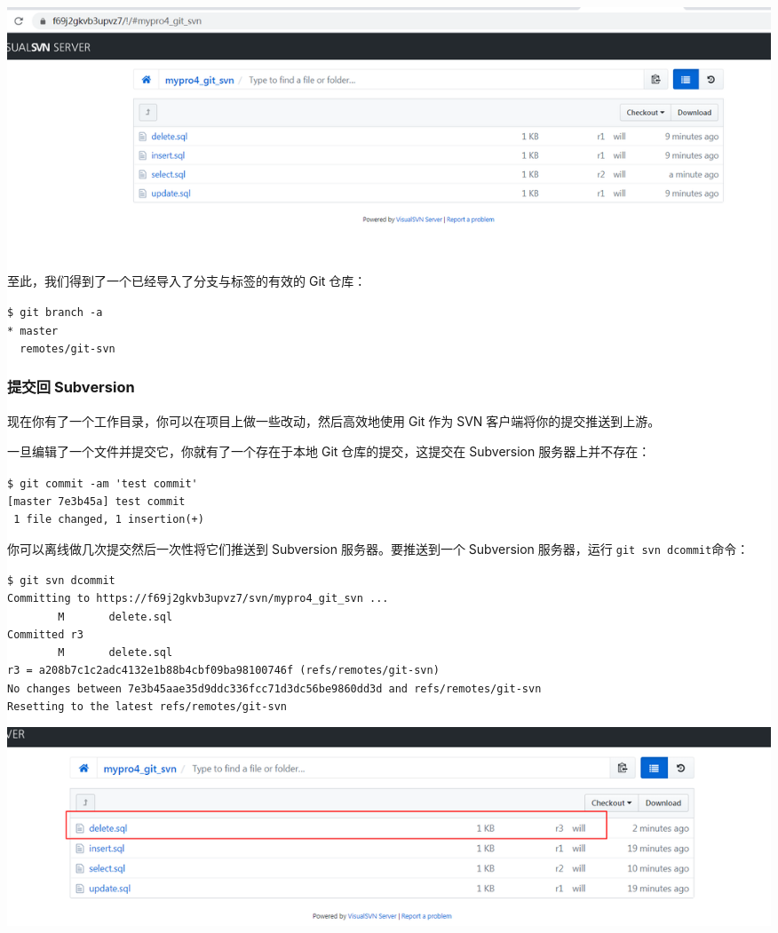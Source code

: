 ![图片](./../../../.vuepress/public/images/7AVgzuZx5pYxldPs.png)

至此，我们得到了一个已经导入了分支与标签的有效的 Git 仓库：

```shell
$ git branch -a
* master
  remotes/git-svn
```

### 提交回 Subversion

现在你有了一个工作目录，你可以在项目上做一些改动，然后高效地使用 Git 作为 SVN 客户端将你的提交推送到上游。

一旦编辑了一个文件并提交它，你就有了一个存在于本地 Git 仓库的提交，这提交在 Subversion 服务器上并不存在：

```shell
$ git commit -am 'test commit'
[master 7e3b45a] test commit
 1 file changed, 1 insertion(+)
```

你可以离线做几次提交然后一次性将它们推送到 Subversion 服务器。要推送到一个 Subversion 服务器，运行 `git svn dcommit`命令：

```shell
$ git svn dcommit
Committing to https://f69j2gkvb3upvz7/svn/mypro4_git_svn ...
        M       delete.sql
Committed r3
        M       delete.sql
r3 = a208b7c1c2adc4132e1b88b4cbf09ba98100746f (refs/remotes/git-svn)
No changes between 7e3b45aae35d9ddc336fcc71d3dc56be9860dd3d and refs/remotes/git-svn
Resetting to the latest refs/remotes/git-svn
```

![图片](./../../../.vuepress/public/images/8xuO2QkKioC5524x.png)
